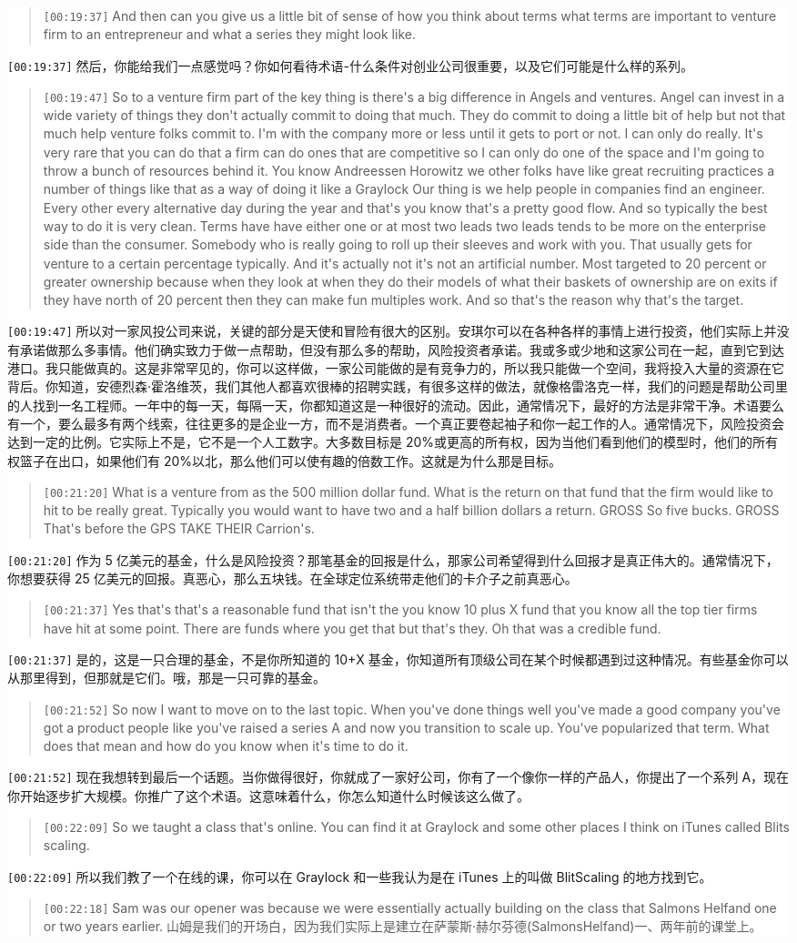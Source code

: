 > `[00:19:37]` And then can you give us a little bit of sense of how you think about terms what terms are important to venture firm to an entrepreneur and what a series they might look like.

`[00:19:37]` 然后，你能给我们一点感觉吗？你如何看待术语-什么条件对创业公司很重要，以及它们可能是什么样的系列。

> `[00:19:47]` So to a venture firm part of the key thing is there\'s a big difference in Angels and ventures. Angel can invest in a wide variety of things they don\'t actually commit to doing that much. They do commit to doing a little bit of help but not that much help venture folks commit to. I\'m with the company more or less until it gets to port or not. I can only do really. It\'s very rare that you can do that a firm can do ones that are competitive so I can only do one of the space and I\'m going to throw a bunch of resources behind it. You know Andreessen Horowitz we other folks have like great recruiting practices a number of things like that as a way of doing it like a Graylock Our thing is we help people in companies find an engineer. Every other every alternative day during the year and that\'s you know that\'s a pretty good flow. And so typically the best way to do it is very clean. Terms have have either one or at most two leads two leads tends to be more on the enterprise side than the consumer. Somebody who is really going to roll up their sleeves and work with you. That usually gets for venture to a certain percentage typically. And it\'s actually not it\'s not an artificial number. Most targeted to 20 percent or greater ownership because when they look at when they do their models of what their baskets of ownership are on exits if they have north of 20 percent then they can make fun multiples work. And so that\'s the reason why that\'s the target.

`[00:19:47]` 所以对一家风投公司来说，关键的部分是天使和冒险有很大的区别。安琪尔可以在各种各样的事情上进行投资，他们实际上并没有承诺做那么多事情。他们确实致力于做一点帮助，但没有那么多的帮助，风险投资者承诺。我或多或少地和这家公司在一起，直到它到达港口。我只能做真的。这是非常罕见的，你可以这样做，一家公司能做的是有竞争力的，所以我只能做一个空间，我将投入大量的资源在它背后。你知道，安德烈森·霍洛维茨，我们其他人都喜欢很棒的招聘实践，有很多这样的做法，就像格雷洛克一样，我们的问题是帮助公司里的人找到一名工程师。一年中的每一天，每隔一天，你都知道这是一种很好的流动。因此，通常情况下，最好的方法是非常干净。术语要么有一个，要么最多有两个线索，往往更多的是企业一方，而不是消费者。一个真正要卷起袖子和你一起工作的人。通常情况下，风险投资会达到一定的比例。它实际上不是，它不是一个人工数字。大多数目标是 20%或更高的所有权，因为当他们看到他们的模型时，他们的所有权篮子在出口，如果他们有 20%以北，那么他们可以使有趣的倍数工作。这就是为什么那是目标。

> `[00:21:20]` What is a venture from as the 500 million dollar fund. What is the return on that fund that the firm would like to hit to be really great. Typically you would want to have two and a half billion dollars a return. GROSS So five bucks. GROSS That\'s before the GPS TAKE THEIR Carrion\'s.

`[00:21:20]` 作为 5 亿美元的基金，什么是风险投资？那笔基金的回报是什么，那家公司希望得到什么回报才是真正伟大的。通常情况下，你想要获得 25 亿美元的回报。真恶心，那么五块钱。在全球定位系统带走他们的卡介子之前真恶心。

> `[00:21:37]` Yes that\'s that\'s a reasonable fund that isn\'t the you know 10 plus X fund that you know all the top tier firms have hit at some point. There are funds where you get that but that\'s they. Oh that was a credible fund.

`[00:21:37]` 是的，这是一只合理的基金，不是你所知道的 10+X 基金，你知道所有顶级公司在某个时候都遇到过这种情况。有些基金你可以从那里得到，但那就是它们。哦，那是一只可靠的基金。

> `[00:21:52]` So now I want to move on to the last topic. When you\'ve done things well you\'ve made a good company you\'ve got a product people like you\'ve raised a series A and now you transition to scale up. You\'ve popularized that term. What does that mean and how do you know when it\'s time to do it.

`[00:21:52]` 现在我想转到最后一个话题。当你做得很好，你就成了一家好公司，你有了一个像你一样的产品人，你提出了一个系列 A，现在你开始逐步扩大规模。你推广了这个术语。这意味着什么，你怎么知道什么时候该这么做了。

> `[00:22:09]` So we taught a class that\'s online. You can find it at Graylock and some other places I think on iTunes called Blits scaling.

`[00:22:09]` 所以我们教了一个在线的课，你可以在 Graylock 和一些我认为是在 iTunes 上的叫做 BlitScaling 的地方找到它。

> `[00:22:18]` Sam was our opener was because we were essentially actually building on the class that Salmons Helfand one or two years earlier.  山姆是我们的开场白，因为我们实际上是建立在萨蒙斯·赫尔芬德(SalmonsHelfand)一、两年前的课堂上。
